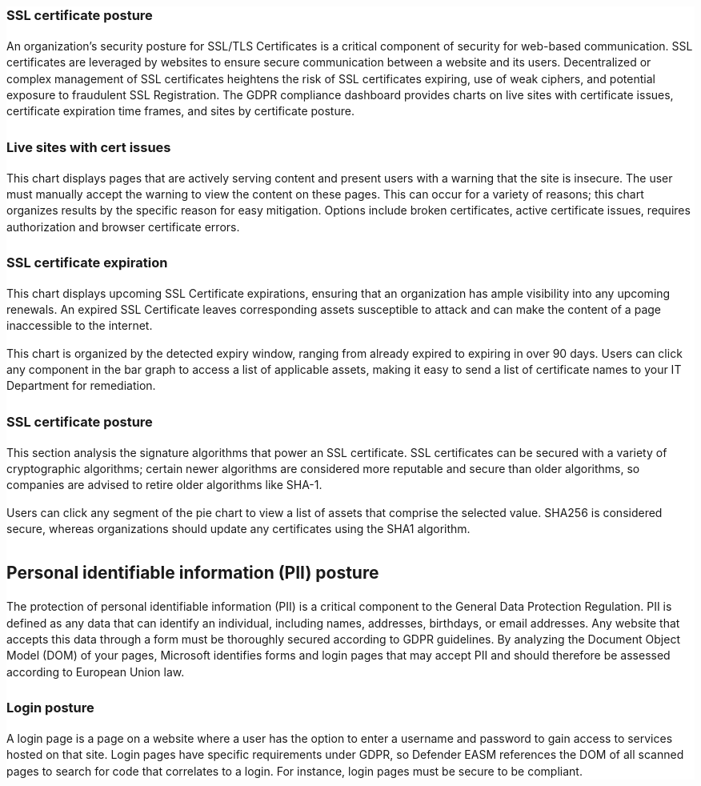 ### SSL certificate posture

An organization’s security posture for SSL/TLS Certificates is a critical component of security for web-based communication. SSL certificates are leveraged by websites to ensure secure communication between a website and its users. Decentralized or complex management of SSL certificates heightens the risk of SSL certificates expiring, use of weak ciphers, and potential exposure to fraudulent SSL Registration. The GDPR compliance dashboard provides charts on live sites with certificate issues, certificate expiration time frames, and sites by certificate posture.

### Live sites with cert issues

This chart displays pages that are actively serving content and present users with a warning that the site is insecure. The user must manually accept the warning to view the content on these pages. This can occur for a variety of reasons; this chart organizes results by the specific reason for easy mitigation. Options include broken certificates, active certificate issues, requires authorization and browser certificate errors.

### SSL certificate expiration

This chart displays upcoming SSL Certificate expirations, ensuring that an organization has ample visibility into any upcoming renewals. An expired SSL Certificate leaves corresponding assets susceptible to attack and can make the content of a page inaccessible to the internet.

This chart is organized by the detected expiry window, ranging from already expired to expiring in over 90 days. Users can click any component in the bar graph to access a list of applicable assets, making it easy to send a list of certificate names to your IT Department for remediation. 

### SSL certificate posture 

This section analysis the signature algorithms that power an SSL certificate. SSL certificates can be secured with a variety of cryptographic algorithms; certain newer algorithms are considered more reputable and secure than older algorithms, so companies are advised to retire older algorithms like SHA-1.

Users can click any segment of the pie chart to view a list of assets that comprise the selected value. SHA256 is considered secure, whereas organizations should update any certificates using the SHA1 algorithm.

## Personal identifiable information (PII) posture

The protection of personal identifiable information (PII) is a critical component to the General Data Protection Regulation. PII is defined as any data that can identify an individual, including names, addresses, birthdays, or email addresses. Any website that accepts this data through a form must be thoroughly secured according to GDPR guidelines. By analyzing the Document Object Model (DOM) of your pages, Microsoft identifies forms and login pages that may accept PII and should therefore be assessed according to European Union law.

### Login posture

A login page is a page on a website where a user has the option to enter a username and password to gain access to services hosted on that site. Login pages have specific requirements under GDPR, so Defender EASM references the DOM of all scanned pages to search for code that correlates to a login. For instance, login pages must be secure to be compliant.
